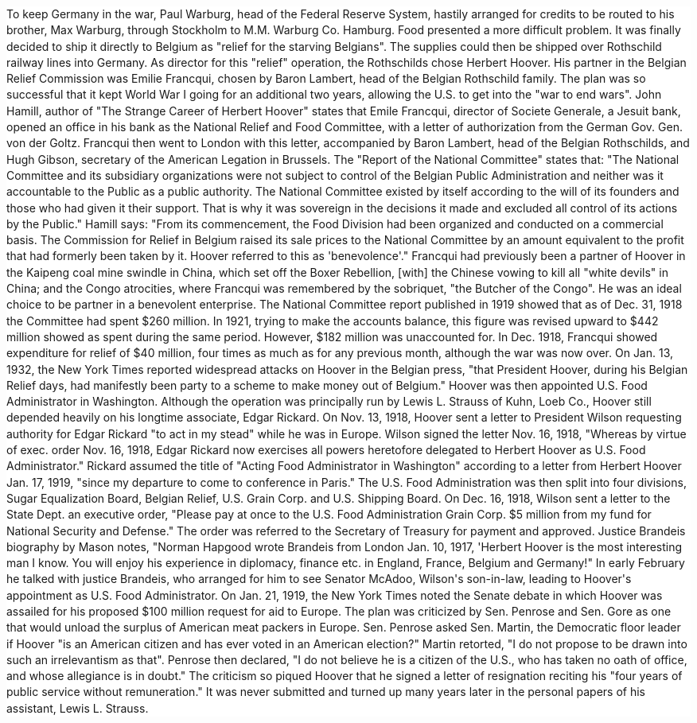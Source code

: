 To keep Germany in the war, Paul Warburg, head of the Federal Reserve System, hastily arranged for credits to be routed to his brother, Max Warburg, through Stockholm to M.M. Warburg Co. Hamburg. Food presented a more difficult problem. It was finally decided to ship it directly to Belgium as "relief for the starving Belgians". The supplies could then be shipped over Rothschild railway lines into Germany. As director for this "relief" operation, the Rothschilds chose Herbert Hoover. His partner in the Belgian Relief Commission was Emilie Francqui, chosen by Baron Lambert, head of the Belgian Rothschild family.
The plan was so successful that it kept World War I going for an additional two years, allowing the U.S. to get into the "war to end wars". John Hamill, author of "The Strange Career of Herbert Hoover" states that Emile Francqui, director of Societe Generale, a Jesuit bank, opened an office in his bank as the National Relief and Food Committee, with a letter of authorization from the German Gov. Gen. von der Goltz. Francqui then went to London with this letter, accompanied by Baron Lambert, head of the Belgian Rothschilds, and Hugh Gibson, secretary of the American Legation in Brussels.
The "Report of the National Committee" states that:
"The National Committee and its subsidiary organizations were not subject to control of the Belgian Public Administration and neither was it accountable to the Public as a public authority. The National Committee existed by itself according to the will of its founders and those who had given it their support. That is why it was sovereign in the decisions it made and excluded all control of its actions by the Public."
Hamill says:
"From its commencement, the Food Division had been organized and conducted on a commercial basis. The Commission for Relief in Belgium raised its sale prices to the National Committee by an amount equivalent to the profit that had formerly been taken by it. Hoover referred to this as 'benevolence'."
Francqui had previously been a partner of Hoover in the Kaipeng coal mine swindle in China, which set off the Boxer Rebellion, [with] the Chinese vowing to kill all "white devils" in China; and the Congo atrocities, where Francqui was remembered by the sobriquet, "the Butcher of the Congo". He was an ideal choice to be partner in a benevolent enterprise.
The National Committee report published in 1919 showed that as of Dec. 31, 1918 the Committee had spent $260 million. In 1921, trying to make the accounts balance, this figure was revised upward to $442 million showed as spent during the same period. However, $182 million was unaccounted for. In Dec. 1918, Francqui showed expenditure for relief of $40 million, four times as much as for any previous month, although the war was now over. On Jan. 13, 1932, the New York Times reported widespread attacks on Hoover in the Belgian press, "that President Hoover, during his Belgian Relief days, had manifestly been party to a scheme to make money out of Belgium."
Hoover was then appointed U.S. Food Administrator in Washington. Although the operation was principally run by Lewis L. Strauss of Kuhn, Loeb Co., Hoover still depended heavily on his longtime associate, Edgar Rickard. On Nov. 13, 1918, Hoover sent a letter to President Wilson requesting authority for Edgar Rickard "to act in my stead" while he was in Europe. Wilson signed the letter Nov. 16, 1918, "Whereas by virtue of exec. order Nov. 16, 1918, Edgar Rickard now exercises all powers heretofore delegated to Herbert Hoover as U.S. Food Administrator." Rickard assumed the title of "Acting Food Administrator in Washington" according to a letter from Herbert Hoover Jan. 17, 1919, "since my departure to come to conference in Paris."
The U.S. Food Administration was then split into four divisions, Sugar Equalization Board, Belgian Relief, U.S. Grain Corp. and U.S. Shipping Board. On Dec. 16, 1918, Wilson sent a letter to the State Dept. an executive order, "Please pay at once to the U.S. Food Administration Grain Corp. $5 million from my fund for National Security and Defense." The order was referred to the Secretary of Treasury for payment and approved.
Justice Brandeis biography by Mason notes, "Norman Hapgood wrote Brandeis from London Jan. 10, 1917, 'Herbert Hoover is the most interesting man I know. You will enjoy his experience in diplomacy, finance etc. in England, France, Belgium and Germany!" In early February he talked with justice Brandeis, who arranged for him to see Senator McAdoo, Wilson's son-in-law, leading to Hoover's appointment as U.S. Food Administrator.
On Jan. 21, 1919, the New York Times noted the Senate debate in which Hoover was assailed for his proposed $100 million request for aid to Europe. The plan was criticized by Sen. Penrose and Sen. Gore as one that would unload the surplus of American meat packers in Europe. Sen. Penrose asked Sen. Martin, the Democratic floor leader if Hoover "is an American citizen and has ever voted in an American election?" Martin retorted, "I do not propose to be drawn into such an irrelevantism as that". Penrose then declared, "I do not believe he is a citizen of the U.S., who has taken no oath of office, and whose allegiance is in doubt." The criticism so piqued Hoover that he signed a letter of resignation reciting his "four years of public service without remuneration." It was never submitted and turned up many years later in the personal papers of his assistant, Lewis L. Strauss.
